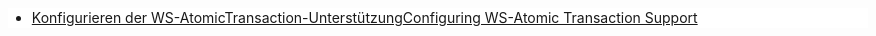 - [<span data-ttu-id="39ef2-155">Konfigurieren der WS-AtomicTransaction-Unterstützung</span><span class="sxs-lookup"><span data-stu-id="39ef2-155">Configuring WS-Atomic Transaction Support</span></span>](./feature-details/configuring-ws-atomic-transaction-support.md)

